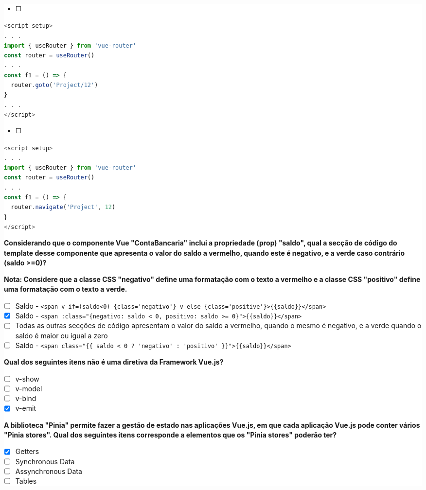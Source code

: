 - [ ]

  ```js
  <script setup>
  . . .
  import { useRouter } from 'vue-router'
  const router = useRouter()
  . . .
  const f1 = () => {
    router.goto('Project/12')
  }
  . . .
  </script>
  ```

- [ ]

  ```js
  <script setup>
  . . .
  import { useRouter } from 'vue-router'
  const router = useRouter()
  . . .
  const f1 = () => {
    router.navigate('Project', 12)
  }
  </script>
  ```

**Considerando que o componente Vue "ContaBancaria" inclui a propriedade (prop) "saldo", qual a secção de código do template desse componente que apresenta o valor do saldo a vermelho, quando este é negativo, e a verde caso contrário (saldo >=0)?**

**Nota: Considere que a classe CSS "negativo" define uma formatação com o texto a vermelho e a classe CSS "positivo" define uma formatação com o texto a verde.**

- [ ] Saldo - `<span v-if=(saldo<0) {class='negativo'} v-else {class='positive'}>{{saldo}}</span>`
- [x] Saldo - `<span :class="{negativo: saldo < 0, positivo: saldo >= 0}">{{saldo}}</span>`
- [ ] Todas as outras secções de código apresentam o valor do saldo a vermelho, quando o mesmo é negativo, e a verde quando o saldo é maior ou igual a zero
- [ ] Saldo - `<span class="{{ saldo < 0 ? 'negativo' : 'positivo' }}">{{saldo}}</span>`

**Qual dos seguintes itens não é uma diretiva da Framework Vue.js?**

- [ ] v-show
- [ ] v-model
- [ ] v-bind
- [x] v-emit

**A biblioteca "Pinia" permite fazer a gestão de estado nas aplicações Vue.js, em que cada aplicação Vue.js pode conter vários "Pinia stores". Qual dos seguintes itens corresponde a elementos que os "Pinia stores" poderão ter?**

- [x] Getters
- [ ] Synchronous Data
- [ ] Assynchronous Data
- [ ] Tables
